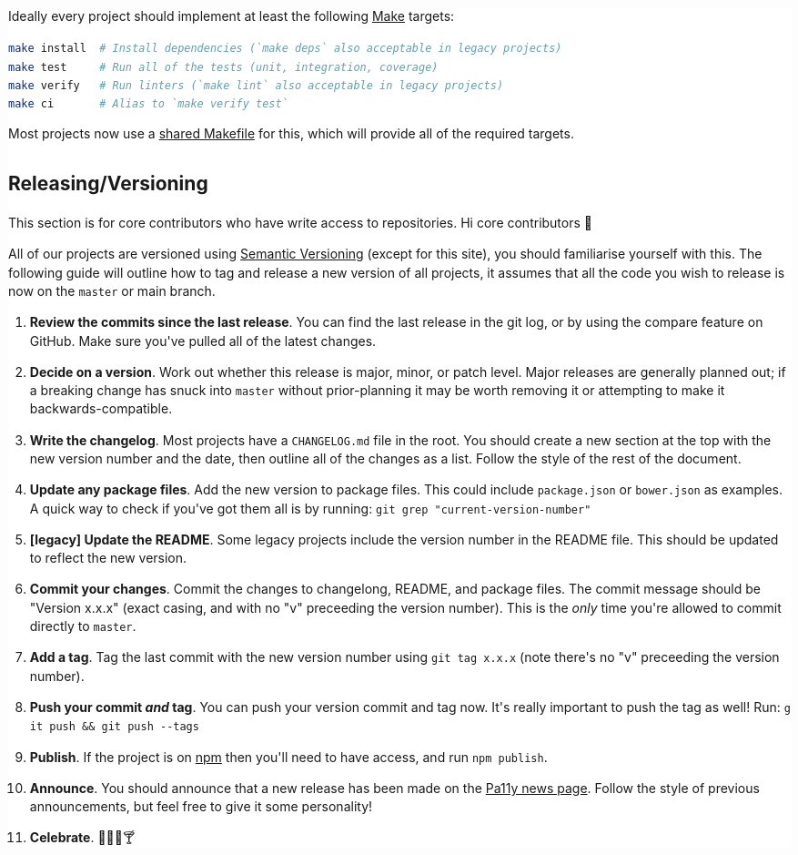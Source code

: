 Ideally every project should implement at least the following [Make] targets:

```sh
make install  # Install dependencies (`make deps` also acceptable in legacy projects)
make test     # Run all of the tests (unit, integration, coverage)
make verify   # Run linters (`make lint` also acceptable in legacy projects)
make ci       # Alias to `make verify test`
```

Most projects now use a [shared Makefile][makefiles] for this, which will provide all of the required targets.


## Releasing/Versioning

This section is for core contributors who have write access to repositories. Hi core contributors :wave:

All of our projects are versioned using [Semantic Versioning] (except for this site), you should familiarise yourself with this. The following guide will outline how to tag and release a new version of all projects, it assumes that all the code you wish to release is now on the `master` or main branch.

  1. **Review the commits since the last release**. You can find the last release in the git log, or by using the compare feature on GitHub. Make sure you've pulled all of the latest changes.

  2. **Decide on a version**. Work out whether this release is major, minor, or patch level. Major releases are generally planned out; if a breaking change has snuck into `master` without prior-planning it may be worth removing it or attempting to make it backwards-compatible.

  3. **Write the changelog**. Most projects have a `CHANGELOG.md` file in the root. You should create a new section at the top with the new version number and the date, then outline all of the changes as a list. Follow the style of the rest of the document.

  4. **Update any package files**. Add the new version to package files. This could include `package.json` or `bower.json` as examples. A quick way to check if you've got them all is by running: `git grep "current-version-number"`

  5. **[legacy] Update the README**. Some legacy projects include the version number in the README file. This should be updated to reflect the new version.

  6. **Commit your changes**. Commit the changes to changelong, README, and package files. The commit message should be "Version x.x.x" (exact casing, and with no "v" preceeding the version number). This is the _only_ time you're allowed to commit directly to `master`.

  7. **Add a tag**. Tag the last commit with the new version number using `git tag x.x.x` (note there's no "v" preceeding the version number).

  8. **Push your commit _and_ tag**. You can push your version commit and tag now. It's really important to push the tag as well! Run: `git push && git push --tags`

  9. **Publish**. If the project is on [npm] then you'll need to have access, and run `npm publish`.

  10. **Announce**. You should announce that a new release has been made on the [Pa11y news page][news]. Follow the style of previous announcements, but feel free to give it some personality!

  11. **Celebrate**. :tada::beer::cake::cocktail:


[bem]: http://getbem.com/naming/
[contact]: /contact/
[editorconfig]: http://editorconfig.org/
[jscs]: http://jscs.info/
[jshint]: http://jshint.com/
[make]: https://www.gnu.org/software/make/
[makefiles]: https://github.com/rowanmanning/makefiles
[mocha]: https://mochajs.org/
[mockery]: https://github.com/mfncooper/mockery
[npm]: https://www.npmjs.com/
[nyc]: https://github.com/istanbuljs/nyc
[pa11y lint config]: https://github.com/pa11y/lint-config
[pa11y-tests]: https://github.com/pa11y/pa11y/tree/master/test/unit
[proclaim]: https://github.com/rowanmanning/proclaim
[reference-links]: https://github.com/adam-p/markdown-here/wiki/Markdown-Cheatsheet#links
[sinon]: http://sinonjs.org/
[semantic versioning]: http://semver.org/
[news]: https://pa11y.org/news/